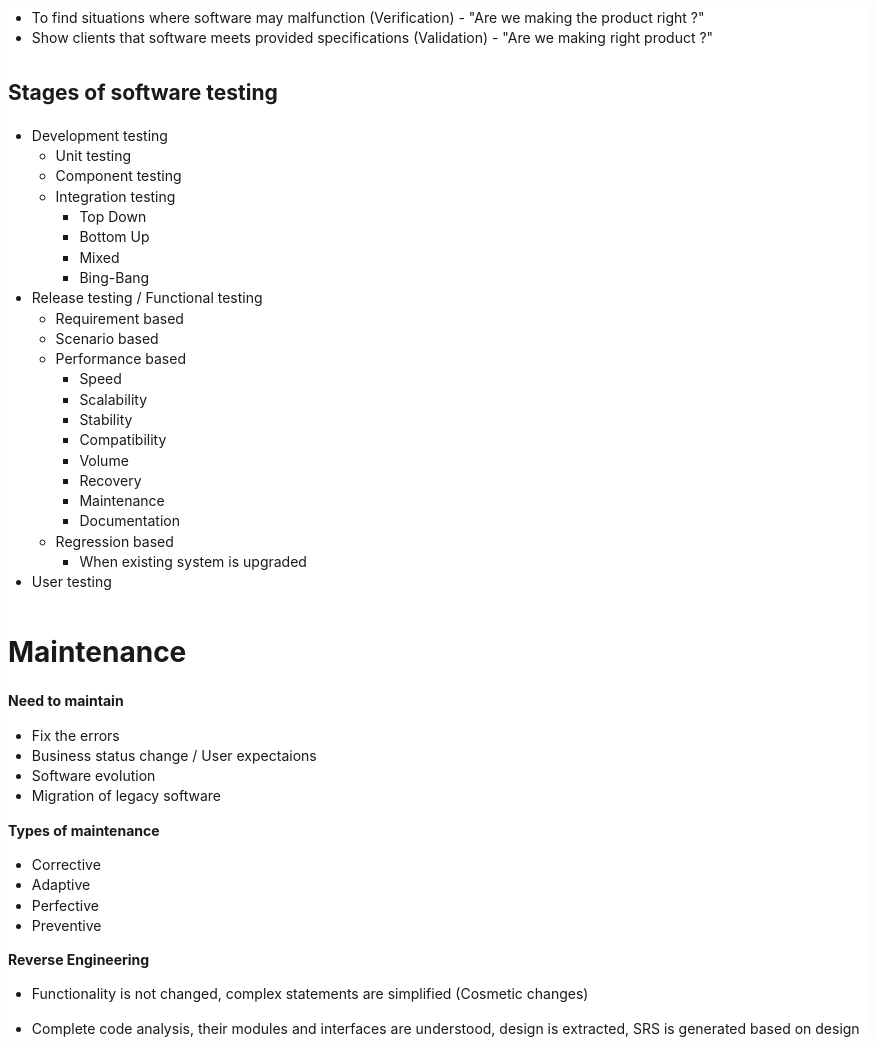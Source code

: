 - To find situations where software may malfunction (Verification) - "Are we making the product right ?"
- Show clients that software meets provided specifications (Validation) - "Are we making right product ?"

## Stages of software testing

- Development testing
  - Unit testing
  - Component testing
  - Integration testing
    - Top Down
    - Bottom Up
    - Mixed 
    - Bing-Bang
- Release testing / Functional testing
  - Requirement based
  - Scenario based
  - Performance based
    - Speed 
    - Scalability
    - Stability
    - Compatibility
    - Volume
    - Recovery
    - Maintenance
    - Documentation
  - Regression based
    - When existing system is upgraded
- User testing

# Maintenance

**Need to maintain**

- Fix the errors
- Business status change / User expectaions
- Software evolution
- Migration of legacy software

**Types of maintenance**

- Corrective
- Adaptive
- Perfective
- Preventive

**Reverse Engineering**

- Functionality is not changed, complex statements are simplified (Cosmetic changes)

- Complete code analysis, their modules and interfaces are understood, design is extracted, SRS is generated based on design
